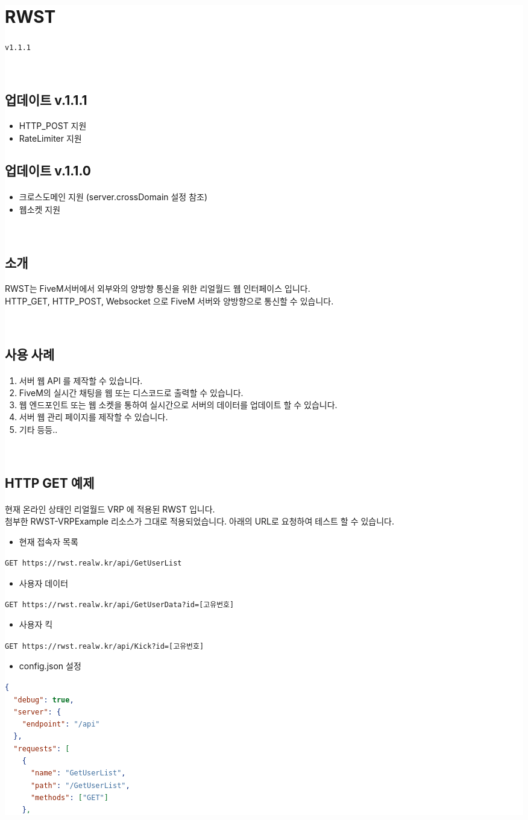 # RWST

```v1.1.1```

<br>

## 업데이트 v.1.1.1
- HTTP_POST 지원
- RateLimiter 지원

## 업데이트 v.1.1.0
- 크로스도메인 지원 (server.crossDomain 설정 참조)
- 웹소켓 지원

<br>

## 소개

RWST는 FiveM서버에서 외부와의 양방향 통신을 위한 리얼월드 웹 인터페이스 입니다.<br>
HTTP_GET, HTTP_POST, Websocket 으로 FiveM 서버와 양방향으로 통신할 수 있습니다.

<br>

## 사용 사례
1. 서버 웹 API 를 제작할 수 있습니다.
2. FiveM의 실시간 채팅을 웹 또는 디스코드로 출력할 수 있습니다.
3. 웹 엔드포인트 또는 웹 소켓을 통하여 실시간으로 서버의 데이터를 업데이트 할 수 있습니다.
4. 서버 웹 관리 페이지를 제작할 수 있습니다.
5. 기타 등등..

<br>

## HTTP GET 예제
현재 온라인 상태인 리얼월드 VRP 에 적용된 RWST 입니다.<br>
첨부한 RWST-VRPExample 리소스가 그대로 적용되었습니다. 아래의 URL로 요청하여 테스트 할 수 있습니다.

- 현재 접속자 목록
```
GET https://rwst.realw.kr/api/GetUserList
```

- 사용자 데이터
```
GET https://rwst.realw.kr/api/GetUserData?id=[고유번호]
```

- 사용자 킥
```
GET https://rwst.realw.kr/api/Kick?id=[고유번호]
```

- config.json 설정
```json
{
  "debug": true,
  "server": {
    "endpoint": "/api"
  },
  "requests": [
    {
      "name": "GetUserList",
      "path": "/GetUserList",
      "methods": ["GET"]
    },
```